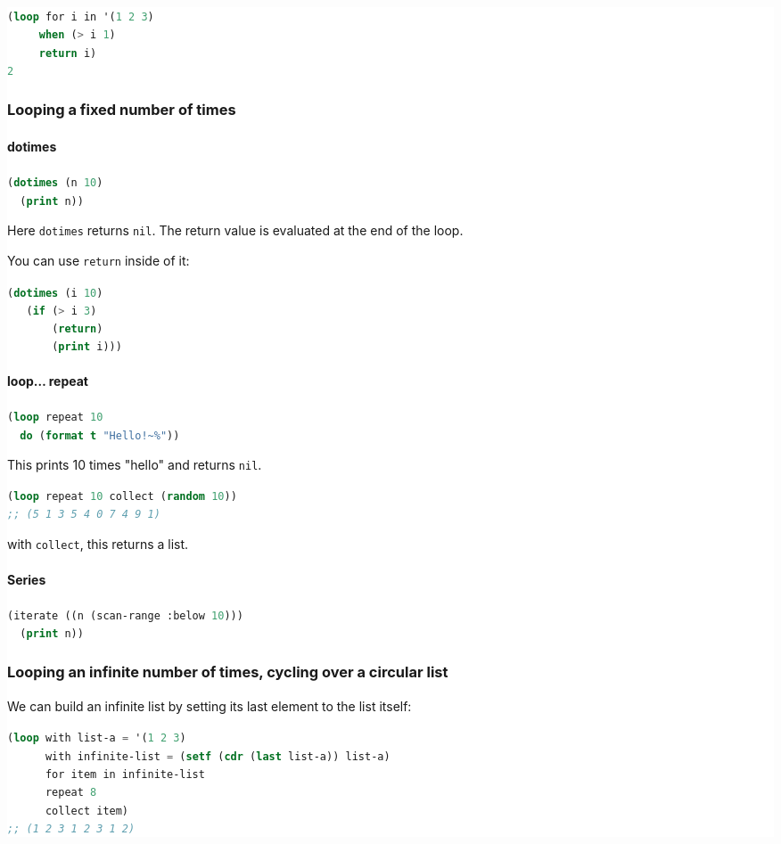 ~~~lisp
(loop for i in '(1 2 3)
     when (> i 1)
     return i)
2
~~~


### Looping a fixed number of times

#### dotimes

~~~lisp
(dotimes (n 10)
  (print n))
~~~

Here `dotimes` returns `nil`. The return value is evaluated at the end of the loop.

You can use `return` inside of it:

~~~lisp
(dotimes (i 10)
   (if (> i 3)
       (return)
       (print i)))
~~~


#### loop… repeat

~~~lisp
(loop repeat 10
  do (format t "Hello!~%"))
~~~

This prints 10 times "hello" and returns `nil`.

~~~lisp
(loop repeat 10 collect (random 10))
;; (5 1 3 5 4 0 7 4 9 1)
~~~

with `collect`, this returns a list.

#### Series

~~~lisp
(iterate ((n (scan-range :below 10)))
  (print n))
~~~

### Looping an infinite number of times, cycling over a circular list

We can build an infinite list by setting its last element to the list itself:

~~~lisp
(loop with list-a = '(1 2 3)
      with infinite-list = (setf (cdr (last list-a)) list-a)
      for item in infinite-list
      repeat 8
      collect item)
;; (1 2 3 1 2 3 1 2)
~~~
